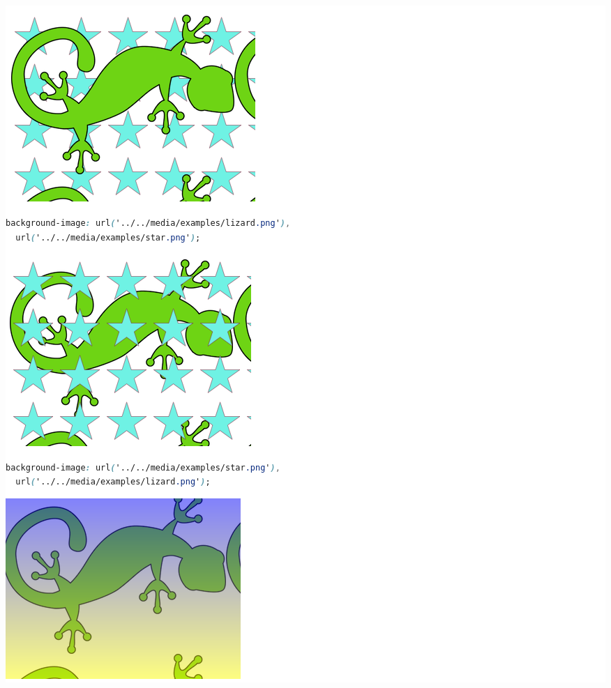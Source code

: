 ![ordered list](img/back2.png)

```css
background-image: url('../../media/examples/lizard.png'),
  url('../../media/examples/star.png');
```

![back3](img/back3.png)

```css
background-image: url('../../media/examples/star.png'),
  url('../../media/examples/lizard.png');
```

![back4](img/back4.png)

